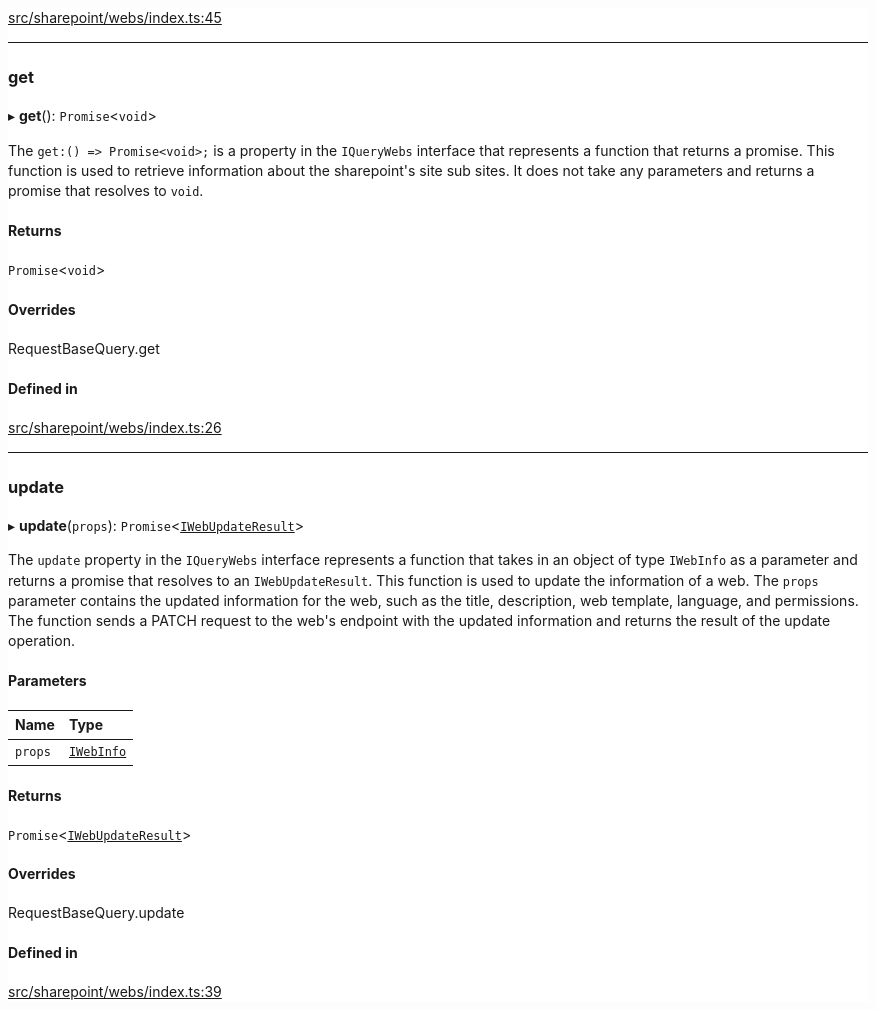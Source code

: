 [src/sharepoint/webs/index.ts:45](https://github.com/infrasoftbe/Infrasoft-vnv-api-kit/blob/63c0e77/src/sharepoint/webs/index.ts#L45)

___

### get

▸ **get**(): `Promise`\<`void`\>

The `get:() => Promise<void>;` is a property in the `IQueryWebs` interface that represents a
function that returns a promise. This function is used to retrieve information about the sharepoint's site sub sites. It
does not take any parameters and returns a promise that resolves to `void`.

#### Returns

`Promise`\<`void`\>

#### Overrides

RequestBaseQuery.get

#### Defined in

[src/sharepoint/webs/index.ts:26](https://github.com/infrasoftbe/Infrasoft-vnv-api-kit/blob/63c0e77/src/sharepoint/webs/index.ts#L26)

___

### update

▸ **update**(`props`): `Promise`\<[`IWebUpdateResult`](SharepointAPI.Webs.IWebUpdateResult.md)\>

The `update` property in the `IQueryWebs` interface represents a function that takes in an object
of type `IWebInfo` as a parameter and returns a promise that resolves to an `IWebUpdateResult`.
This function is used to update the information of a web. The `props` parameter contains the
updated information for the web, such as the title, description, web template, language, and
permissions. The function sends a PATCH request to the web's endpoint with the updated information
and returns the result of the update operation.

#### Parameters

| Name | Type |
| :------ | :------ |
| `props` | [`IWebInfo`](SharepointAPI.Webs.IWebInfo.md) |

#### Returns

`Promise`\<[`IWebUpdateResult`](SharepointAPI.Webs.IWebUpdateResult.md)\>

#### Overrides

RequestBaseQuery.update

#### Defined in

[src/sharepoint/webs/index.ts:39](https://github.com/infrasoftbe/Infrasoft-vnv-api-kit/blob/63c0e77/src/sharepoint/webs/index.ts#L39)
